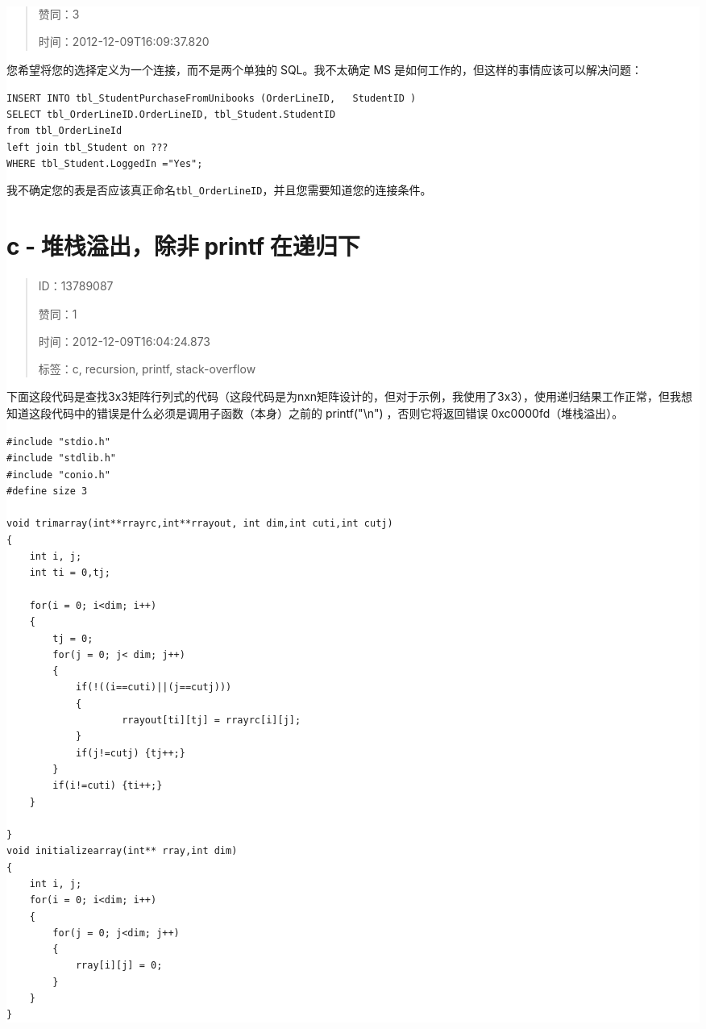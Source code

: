 > 赞同：3
> 
> 时间：2012-12-09T16:09:37.820

您希望将您的选择定义为一个连接，而不是两个单独的 SQL。我不太确定 MS 是如何工作的，但这样的事情应该可以解决问题：

```
INSERT INTO tbl_StudentPurchaseFromUnibooks (OrderLineID,   StudentID )
SELECT tbl_OrderLineID.OrderLineID, tbl_Student.StudentID
from tbl_OrderLineId
left join tbl_Student on ???
WHERE tbl_Student.LoggedIn ="Yes"; 
```

我不确定您的表是否应该真正命名`tbl_OrderLineID`，并且您需要知道您的连接条件。

# c - 堆栈溢出，除非 printf 在递归下

> ID：13789087
> 
> 赞同：1
> 
> 时间：2012-12-09T16:04:24.873
> 
> 标签：c, recursion, printf, stack-overflow

下面这段代码是查找3x3矩阵行列式的代码（这段代码是为nxn矩阵设计的，但对于示例，我使用了3x3），使用递归结果工作正常，但我想知道这段代码中的错误是什么必须是调用子函数（本身）之前的 printf("\n") ，否则它将返回错误 0xc0000fd（堆栈溢出）。

```
#include "stdio.h"
#include "stdlib.h"
#include "conio.h"
#define size 3

void trimarray(int**rrayrc,int**rrayout, int dim,int cuti,int cutj)
{
    int i, j;
    int ti = 0,tj;

    for(i = 0; i<dim; i++)
    {
        tj = 0;
        for(j = 0; j< dim; j++)
        {
            if(!((i==cuti)||(j==cutj)))
            {
                    rrayout[ti][tj] = rrayrc[i][j];
            }
            if(j!=cutj) {tj++;}
        }
        if(i!=cuti) {ti++;}
    }

}
void initializearray(int** rray,int dim)
{
    int i, j;
    for(i = 0; i<dim; i++)
    {
        for(j = 0; j<dim; j++)
        {
            rray[i][j] = 0;
        }
    }
}
```